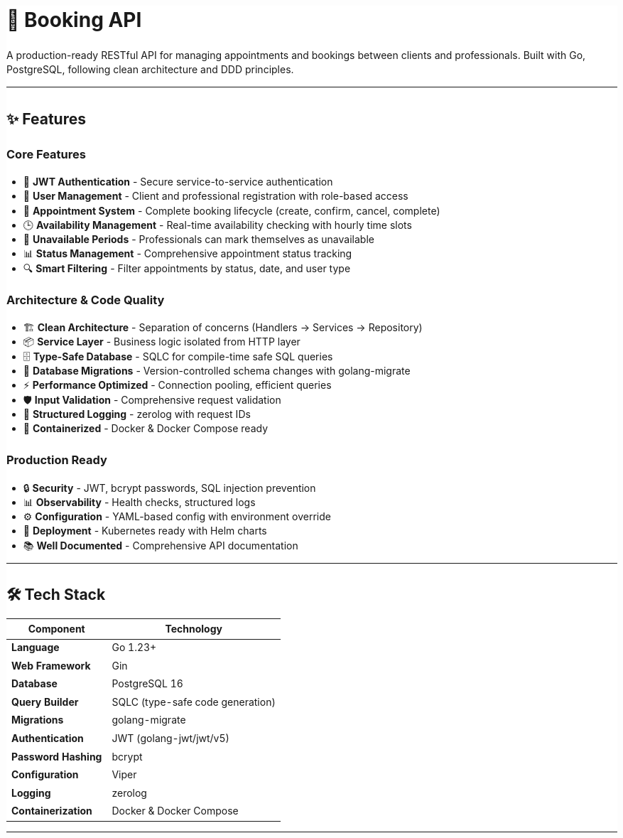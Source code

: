 # 🏥 Booking API

A production-ready RESTful API for managing appointments and bookings between clients and professionals. Built with Go, PostgreSQL, following clean architecture and DDD principles.

---

## ✨ Features

### Core Features
- 🔐 **JWT Authentication** - Secure service-to-service authentication
- 👥 **User Management** - Client and professional registration with role-based access
- 📅 **Appointment System** - Complete booking lifecycle (create, confirm, cancel, complete)
- 🕒 **Availability Management** - Real-time availability checking with hourly time slots
- 🚫 **Unavailable Periods** - Professionals can mark themselves as unavailable
- 📊 **Status Management** - Comprehensive appointment status tracking
- 🔍 **Smart Filtering** - Filter appointments by status, date, and user type

### Architecture & Code Quality
- 🏗️ **Clean Architecture** - Separation of concerns (Handlers → Services → Repository)
- 📦 **Service Layer** - Business logic isolated from HTTP layer
- 🗄️ **Type-Safe Database** - SQLC for compile-time safe SQL queries
- 🔄 **Database Migrations** - Version-controlled schema changes with golang-migrate
- ⚡ **Performance Optimized** - Connection pooling, efficient queries
- 🛡️ **Input Validation** - Comprehensive request validation
- 📝 **Structured Logging** - zerolog with request IDs
- 🐳 **Containerized** - Docker & Docker Compose ready

### Production Ready
- 🔒 **Security** - JWT, bcrypt passwords, SQL injection prevention
- 📊 **Observability** - Health checks, structured logs
- ⚙️ **Configuration** - YAML-based config with environment override
- 🚀 **Deployment** - Kubernetes ready with Helm charts
- 📚 **Well Documented** - Comprehensive API documentation

---

## 🛠️ Tech Stack

| Component | Technology |
|-----------|-----------|
| **Language** | Go 1.23+ |
| **Web Framework** | Gin |
| **Database** | PostgreSQL 16 |
| **Query Builder** | SQLC (type-safe code generation) |
| **Migrations** | golang-migrate |
| **Authentication** | JWT (golang-jwt/jwt/v5) |
| **Password Hashing** | bcrypt |
| **Configuration** | Viper |
| **Logging** | zerolog |
| **Containerization** | Docker & Docker Compose |

---